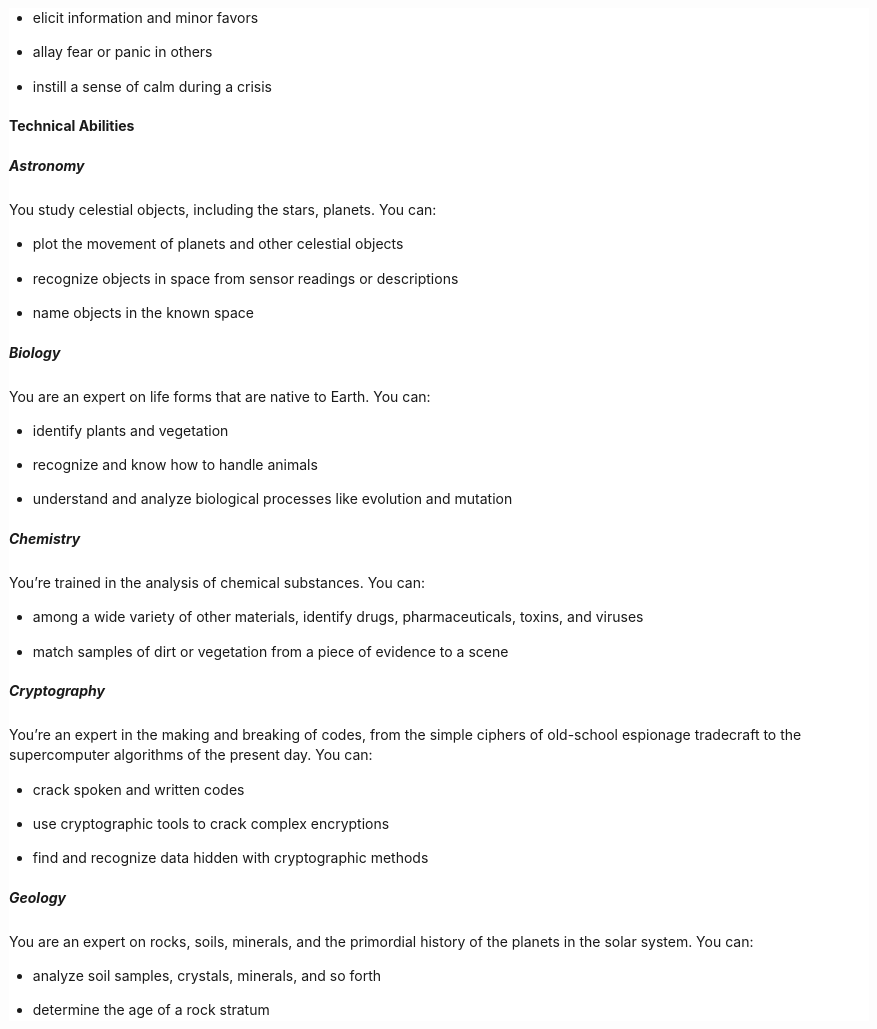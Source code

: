 * elicit information and minor favors

* allay fear or panic in others

* instill a sense of calm during a crisis

#### Technical Abilities

##### Astronomy

You study celestial objects, including the stars, planets.
You can:

* plot the movement of planets and other celestial objects

* recognize objects in space from sensor readings or descriptions

* name objects in the known space

##### Biology

You are an expert on life forms that are native to Earth. You can:

* identify plants and vegetation

* recognize and know how to handle animals

* understand and analyze biological processes like evolution
and mutation

##### Chemistry

You’re trained in the analysis of chemical substances. You can:

* among a wide variety of other materials, identify drugs, pharmaceuticals,
toxins, and viruses

* match samples of dirt or vegetation from a piece of evidence
to a scene

##### Cryptography

You’re an expert in the making and breaking of codes, from the
simple ciphers of old-school espionage tradecraft to the supercomputer
algorithms of the present day. You can:

* crack spoken and written codes

* use cryptographic tools to crack complex encryptions

* find and recognize data hidden with cryptographic methods

##### Geology

You are an expert on rocks, soils, minerals, and the primordial
history of the planets in the solar system. You can:

* analyze soil samples, crystals, minerals, and so forth

* determine the age of a rock stratum
